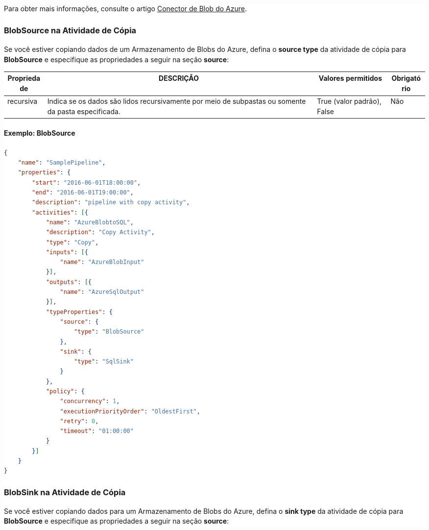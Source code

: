 
Para obter mais informações, consulte o artigo [Conector de Blob do Azure](data-factory-azure-blob-connector.md#dataset-properties).

### <a name="blobsource-in-copy-activity"></a>BlobSource na Atividade de Cópia
Se você estiver copiando dados de um Armazenamento de Blobs do Azure, defina o **source type** da atividade de cópia para **BlobSource** e especifique as propriedades a seguir na seção **source**:

| Propriedade | DESCRIÇÃO | Valores permitidos | Obrigatório |
| --- | --- | --- | --- |
| recursiva |Indica se os dados são lidos recursivamente por meio de subpastas ou somente da pasta especificada. |True (valor padrão), False |Não |

#### <a name="example-blobsource"></a>Exemplo: **BlobSource**
```json
{
    "name": "SamplePipeline",
    "properties": {
        "start": "2016-06-01T18:00:00",
        "end": "2016-06-01T19:00:00",
        "description": "pipeline with copy activity",
        "activities": [{
            "name": "AzureBlobtoSQL",
            "description": "Copy Activity",
            "type": "Copy",
            "inputs": [{
                "name": "AzureBlobInput"
            }],
            "outputs": [{
                "name": "AzureSqlOutput"
            }],
            "typeProperties": {
                "source": {
                    "type": "BlobSource"
                },
                "sink": {
                    "type": "SqlSink"
                }
            },
            "policy": {
                "concurrency": 1,
                "executionPriorityOrder": "OldestFirst",
                "retry": 0,
                "timeout": "01:00:00"
            }
        }]
    }
}
```
### <a name="blobsink-in-copy-activity"></a>BlobSink na Atividade de Cópia
Se você estiver copiando dados para um Armazenamento de Blobs do Azure, defina o **sink type** da atividade de cópia para **BlobSource** e especifique as propriedades a seguir na seção **source**:

